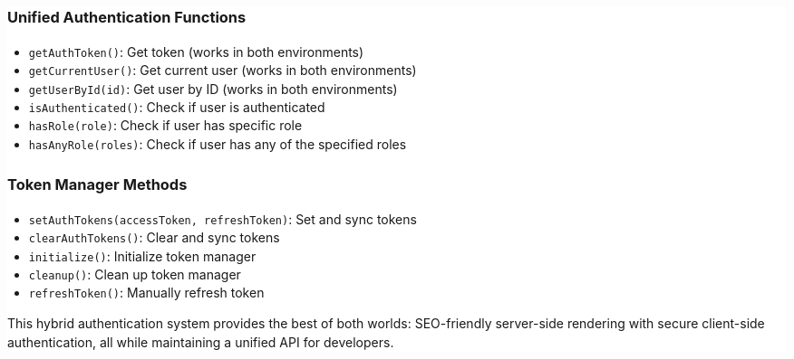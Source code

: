 ### Unified Authentication Functions

- `getAuthToken()`: Get token (works in both environments)
- `getCurrentUser()`: Get current user (works in both environments)
- `getUserById(id)`: Get user by ID (works in both environments)
- `isAuthenticated()`: Check if user is authenticated
- `hasRole(role)`: Check if user has specific role
- `hasAnyRole(roles)`: Check if user has any of the specified roles

### Token Manager Methods

- `setAuthTokens(accessToken, refreshToken)`: Set and sync tokens
- `clearAuthTokens()`: Clear and sync tokens
- `initialize()`: Initialize token manager
- `cleanup()`: Clean up token manager
- `refreshToken()`: Manually refresh token

This hybrid authentication system provides the best of both worlds: SEO-friendly server-side rendering with secure client-side authentication, all while maintaining a unified API for developers. 